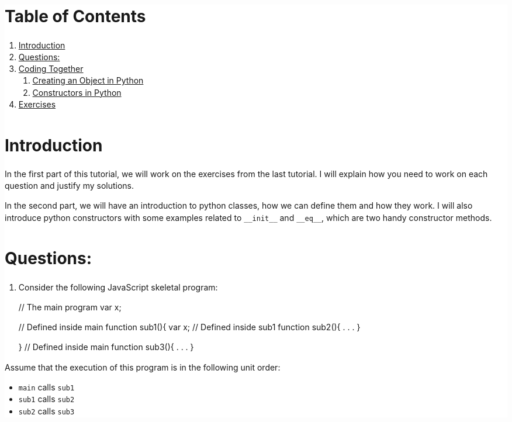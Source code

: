 
# Table of Contents

1.  [Introduction](#org6ef8a65)
2.  [Questions:](#org1aecfea)
3.  [Coding Together](#org5726b70)
    1.  [Creating an Object in Python](#org3f4057d)
    2.  [Constructors in Python](#org0109e7c)
4.  [Exercises](#orga2fbf65)



<a id="org6ef8a65"></a>

# Introduction

In the first part of this tutorial, we will work on the exercises from the last
tutorial. I will explain how you need to work on each question and justify my
solutions.

In the second part, we will have an introduction to python classes, how we can
define them and how they work. I will also introduce python constructors with
some examples related to `__init__` and `__eq__`, which are two handy constructor
methods.


<a id="org1aecfea"></a>

# Questions:

1.  Consider the following JavaScript skeletal program:

      // The main program
      var x;
    
      // Defined inside main
      function sub1(){
          var x;
          // Defined inside sub1
          function sub2(){
              . . .
          }
    
      } 
    // Defined inside main
    function sub3(){
      . . .
     }

Assume that the execution of this program is in the following unit order:

-   `main` calls `sub1`
-   `sub1` calls `sub2`
-   `sub2` calls `sub3`
